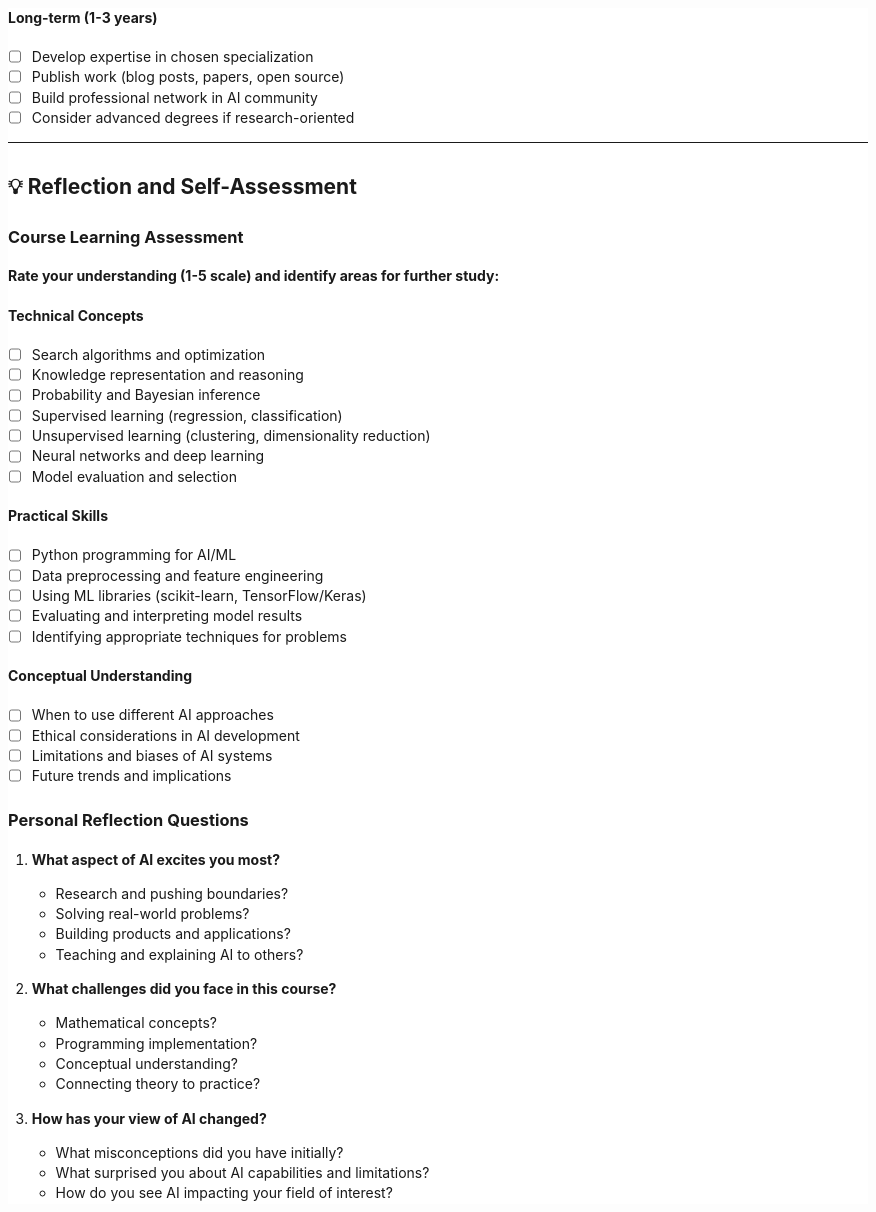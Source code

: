 #### Long-term (1-3 years)
- [ ] Develop expertise in chosen specialization
- [ ] Publish work (blog posts, papers, open source)
- [ ] Build professional network in AI community
- [ ] Consider advanced degrees if research-oriented

---

## 💡 Reflection and Self-Assessment

### Course Learning Assessment

**Rate your understanding (1-5 scale) and identify areas for further study:**

#### Technical Concepts
- [ ] Search algorithms and optimization
- [ ] Knowledge representation and reasoning
- [ ] Probability and Bayesian inference
- [ ] Supervised learning (regression, classification)
- [ ] Unsupervised learning (clustering, dimensionality reduction)
- [ ] Neural networks and deep learning
- [ ] Model evaluation and selection

#### Practical Skills
- [ ] Python programming for AI/ML
- [ ] Data preprocessing and feature engineering
- [ ] Using ML libraries (scikit-learn, TensorFlow/Keras)
- [ ] Evaluating and interpreting model results
- [ ] Identifying appropriate techniques for problems

#### Conceptual Understanding
- [ ] When to use different AI approaches
- [ ] Ethical considerations in AI development
- [ ] Limitations and biases of AI systems
- [ ] Future trends and implications

### Personal Reflection Questions

1. **What aspect of AI excites you most?**
   - Research and pushing boundaries?
   - Solving real-world problems?
   - Building products and applications?
   - Teaching and explaining AI to others?

2. **What challenges did you face in this course?**
   - Mathematical concepts?
   - Programming implementation?
   - Conceptual understanding?
   - Connecting theory to practice?

3. **How has your view of AI changed?**
   - What misconceptions did you have initially?
   - What surprised you about AI capabilities and limitations?
   - How do you see AI impacting your field of interest?
